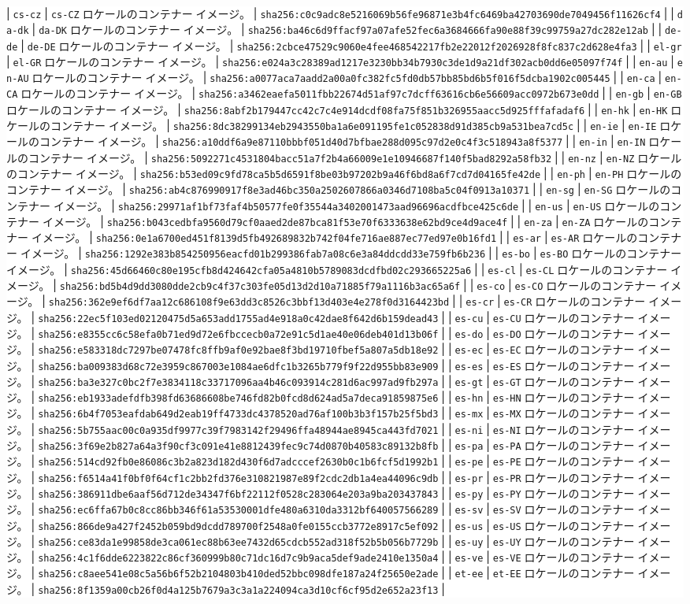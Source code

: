 | `cs-cz`                     | `cs-CZ` ロケールのコンテナー イメージ。 | `sha256:c0c9adc8e5216069b56fe96871e3b4fc6469ba42703690de7049456f11626cf4` |
| `da-dk`                     | `da-DK` ロケールのコンテナー イメージ。 | `sha256:ba46c6d9ffacf97a07afe52fec6a3684666fa90e88f39c99759a27dc282e12ab` |
| `de-de`                     | `de-DE` ロケールのコンテナー イメージ。 | `sha256:2cbce47529c9060e4fee468542217fb2e22012f2026928f8fc837c2d628e4fa3` |
| `el-gr`                     | `el-GR` ロケールのコンテナー イメージ。 | `sha256:e024a3c28389ad1217e3230bb34b7930c3de1d9a21df302acb0dd6e05097f74f` |
| `en-au`                     | `en-AU` ロケールのコンテナー イメージ。 | `sha256:a0077aca7aadd2a00a0fc382fc5fd0db57bb85bd6b5f016f5dcba1902c005445` |
| `en-ca`                     | `en-CA` ロケールのコンテナー イメージ。 | `sha256:a3462eaefa5011fbb22674d51af97c7dcff63616cb6e56609acc0972b673e0dd` |
| `en-gb`                     | `en-GB` ロケールのコンテナー イメージ。 | `sha256:8abf2b179447cc42c7c4e914dcdf08fa75f851b326955aacc5d925fffafadaf6` |
| `en-hk`                     | `en-HK` ロケールのコンテナー イメージ。 | `sha256:8dc38299134eb2943550ba1a6e091195fe1c052838d91d385cb9a531bea7cd5c` |
| `en-ie`                     | `en-IE` ロケールのコンテナー イメージ。 | `sha256:a10ddf6a9e87110bbbf051d40d7bfbae288d095c97d2e0c4f3c518943a8f5377` |
| `en-in`                     | `en-IN` ロケールのコンテナー イメージ。 | `sha256:5092271c4531804bacc51a7f2b4a66009e1e10946687f140f5bad8292a58fb32` |
| `en-nz`                     | `en-NZ` ロケールのコンテナー イメージ。 | `sha256:b53ed09c9fd78ca5b5d6591f8be03b97202b9a46f6bd8a6f7cd7d04165fe42de` |
| `en-ph`                     | `en-PH` ロケールのコンテナー イメージ。 | `sha256:ab4c876990917f8e3ad46bc350a2502607866a0346d7108ba5c04f0913a10371` |
| `en-sg`                     | `en-SG` ロケールのコンテナー イメージ。 | `sha256:29971af1bf73faf4b50577fe0f35544a3402001473aad96696acdfbce425c6de` |
| `en-us`                     | `en-US` ロケールのコンテナー イメージ。 | `sha256:b043cedbfa9560d79cf0aaed2de87bca81f53e70f6333638e62bd9ce4d9ace4f` |
| `en-za`                     | `en-ZA` ロケールのコンテナー イメージ。 | `sha256:0e1a6700ed451f8139d5fb492689832b742f04fe716ae887ec77ed97e0b16fd1` |
| `es-ar`                     | `es-AR` ロケールのコンテナー イメージ。 | `sha256:1292e383b854250956eacfd01b299386fab7a08c6e3a84ddcdd33e759fb6b236` |
| `es-bo`                     | `es-BO` ロケールのコンテナー イメージ。 | `sha256:45d66460c80e195cfb8d424642cfa05a4810b5789083dcdfbd02c293665225a6` |
| `es-cl`                     | `es-CL` ロケールのコンテナー イメージ。 | `sha256:bd5b4d9dd3080dde2cb9c4f37c303fe05d13d2d10a71885f79a1116b3ac65a6f` |
| `es-co`                     | `es-CO` ロケールのコンテナー イメージ。 | `sha256:362e9ef6df7aa12c686108f9e63dd3c8526c3bbf13d403e4e278f0d3164423bd` |
| `es-cr`                     | `es-CR` ロケールのコンテナー イメージ。 | `sha256:22ec5f103ed02120475d5a653add1755ad4e918a0c42dae8f642d6b159dead43` |
| `es-cu`                     | `es-CU` ロケールのコンテナー イメージ。 | `sha256:e8355cc6c58efa0b71ed9d72e6fbccecb0a72e91c5d1ae40e06deb401d13b06f` |
| `es-do`                     | `es-DO` ロケールのコンテナー イメージ。 | `sha256:e583318dc7297be07478fc8ffb9af0e92bae8f3bd19710fbef5a807a5db18e92` |
| `es-ec`                     | `es-EC` ロケールのコンテナー イメージ。 | `sha256:ba009383d68c72e3959c867003e1084ae6dfc1b3265b779f9f22d955bb83e909` |
| `es-es`                     | `es-ES` ロケールのコンテナー イメージ。 | `sha256:ba3e327c0bc2f7e3834118c33717096aa4b46c093914c281d6ac997ad9fb297a` |
| `es-gt`                     | `es-GT` ロケールのコンテナー イメージ。 | `sha256:eb1933adefdfb398fd63686608be746fd82b0fcd8d624ad5a7deca91859875e6` |
| `es-hn`                     | `es-HN` ロケールのコンテナー イメージ。 | `sha256:6b4f7053eafdab649d2eab19ff4733dc4378520ad76af100b3b3f157b25f5bd3` |
| `es-mx`                     | `es-MX` ロケールのコンテナー イメージ。 | `sha256:5b755aac00c0a935df9977c39f7983142f29496ffa48944ae8945ca443fd7021` |
| `es-ni`                     | `es-NI` ロケールのコンテナー イメージ。 | `sha256:3f69e2b827a64a3f90cf3c091e41e8812439fec9c74d0870b40583c89132b8fb` |
| `es-pa`                     | `es-PA` ロケールのコンテナー イメージ。 | `sha256:514cd92fb0e86086c3b2a823d182d430f6d7adcccef2630b0c1b6fcf5d1992b1` |
| `es-pe`                     | `es-PE` ロケールのコンテナー イメージ。 | `sha256:f6514a41f0bf0f64cf1c2bb2fd376e310821987e89f2cdc2db1a4ea44096c9db` |
| `es-pr`                     | `es-PR` ロケールのコンテナー イメージ。 | `sha256:386911dbe6aaf56d712de34347f6bf22112f0528c283064e203a9ba203437843` |
| `es-py`                     | `es-PY` ロケールのコンテナー イメージ。 | `sha256:ec6ffa67b0c8cc86bb346f61a53530001dfe480a6310da3312bf640057566289` |
| `es-sv`                     | `es-SV` ロケールのコンテナー イメージ。 | `sha256:866de9a427f2452b059bd9dcdd789700f2548a0fe0155ccb3772e8917c5ef092` |
| `es-us`                     | `es-US` ロケールのコンテナー イメージ。 | `sha256:ce83da1e99858de3ca061ec88b63ee7432d65cdcb552ad318f52b5b056b7729b` |
| `es-uy`                     | `es-UY` ロケールのコンテナー イメージ。 | `sha256:4c1f6dde6223822c86cf360999b80c71dc16d7c9b9aca5def9ade2410e1350a4` |
| `es-ve`                     | `es-VE` ロケールのコンテナー イメージ。 | `sha256:c8aee541e08c5a56b6f52b2104803b410ded52bbc098dfe187a24f25650e2ade` |
| `et-ee`                     | `et-EE` ロケールのコンテナー イメージ。 | `sha256:8f1359a00cb26f0d4a125b7679a3c3a1a224094ca3d10cf6cf95d2e652a23f13` |